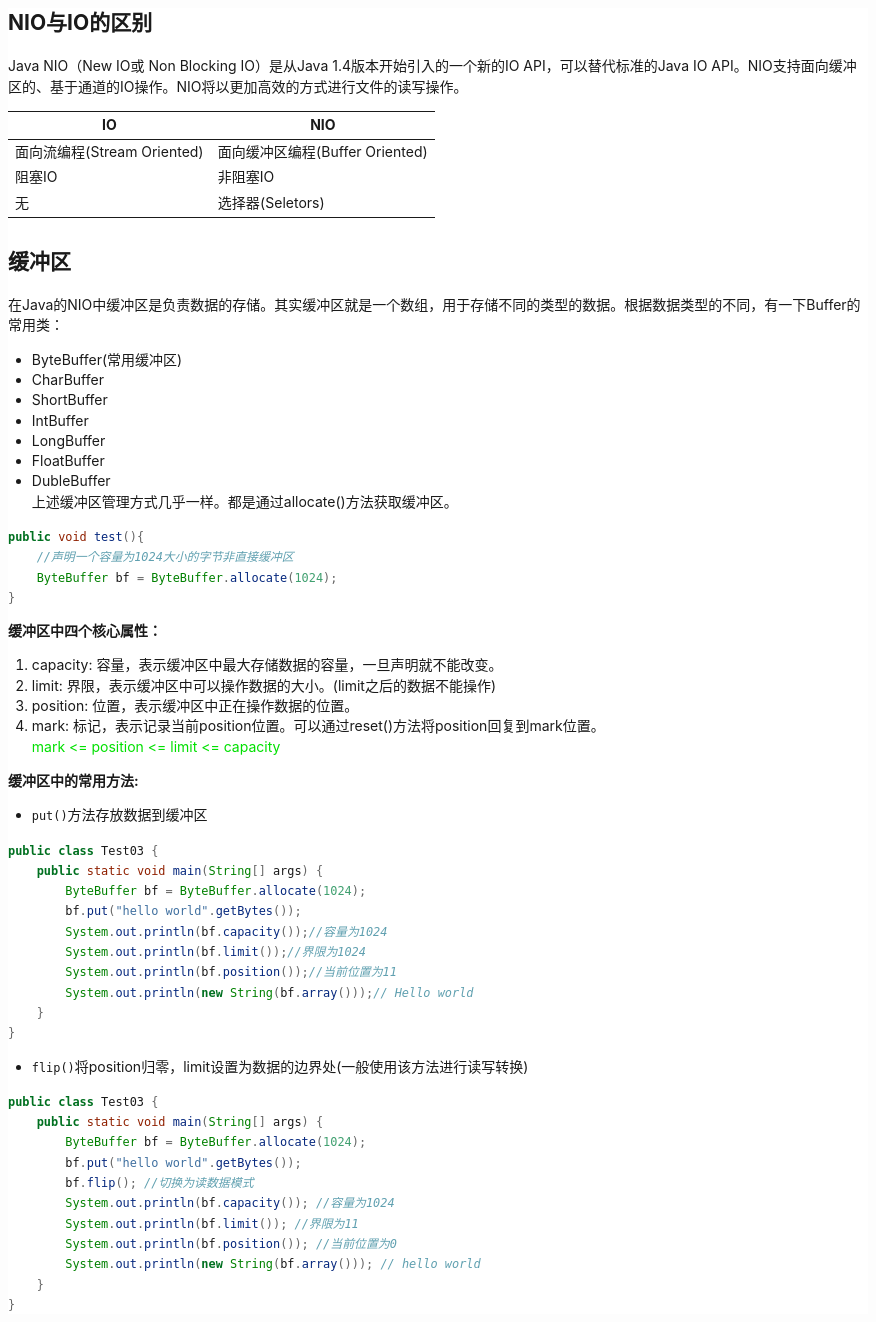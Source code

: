 ## NIO与IO的区别
Java NIO（New IO或 Non Blocking IO）是从Java 1.4版本开始引入的一个新的IO API，可以替代标准的Java IO API。NIO支持面向缓冲区的、基于通道的IO操作。NIO将以更加高效的方式进行文件的读写操作。<br>

| IO                     | NIO                      |
|------------------------|--------------------------|
| 面向流编程(Stream Oriented) | 面向缓冲区编程(Buffer Oriented) |
| 阻塞IO                   | 非阻塞IO                    |
| 无                      | 选择器(Seletors)            |

## 缓冲区
在Java的NIO中缓冲区是负责数据的存储。其实缓冲区就是一个数组，用于存储不同的类型的数据。根据数据类型的不同，有一下Buffer的常用类：

- ByteBuffer(常用缓冲区)
- CharBuffer
- ShortBuffer
- IntBuffer
- LongBuffer
- FloatBuffer
- DubleBuffer<br>
  上述缓冲区管理方式几乎一样。都是通过allocate()方法获取缓冲区。
``` Java
public void test(){
    //声明一个容量为1024大小的字节非直接缓冲区
    ByteBuffer bf = ByteBuffer.allocate(1024);
}
```

**缓冲区中四个核心属性：**<br>
1. capacity: 容量，表示缓冲区中最大存储数据的容量，一旦声明就不能改变。
2. limit: 界限，表示缓冲区中可以操作数据的大小。(limit之后的数据不能操作)
3. position: 位置，表示缓冲区中正在操作数据的位置。
4. mark: 标记，表示记录当前position位置。可以通过reset()方法将position回复到mark位置。<br>
   <font color="gren">mark <= position <= limit <= capacity</font>

**缓冲区中的常用方法:**<br>
- `put()`方法存放数据到缓冲区
``` Java
public class Test03 {
	public static void main(String[] args) {
		ByteBuffer bf = ByteBuffer.allocate(1024);
		bf.put("hello world".getBytes());
		System.out.println(bf.capacity());//容量为1024
		System.out.println(bf.limit());//界限为1024
		System.out.println(bf.position());//当前位置为11
		System.out.println(new String(bf.array()));// Hello world
	}
}
```
- `flip()`将position归零，limit设置为数据的边界处(一般使用该方法进行读写转换)
``` Java
public class Test03 {
	public static void main(String[] args) {
		ByteBuffer bf = ByteBuffer.allocate(1024);
		bf.put("hello world".getBytes());
		bf.flip(); //切换为读数据模式
		System.out.println(bf.capacity()); //容量为1024
		System.out.println(bf.limit()); //界限为11
		System.out.println(bf.position()); //当前位置为0
		System.out.println(new String(bf.array())); // hello world
	}
}
```